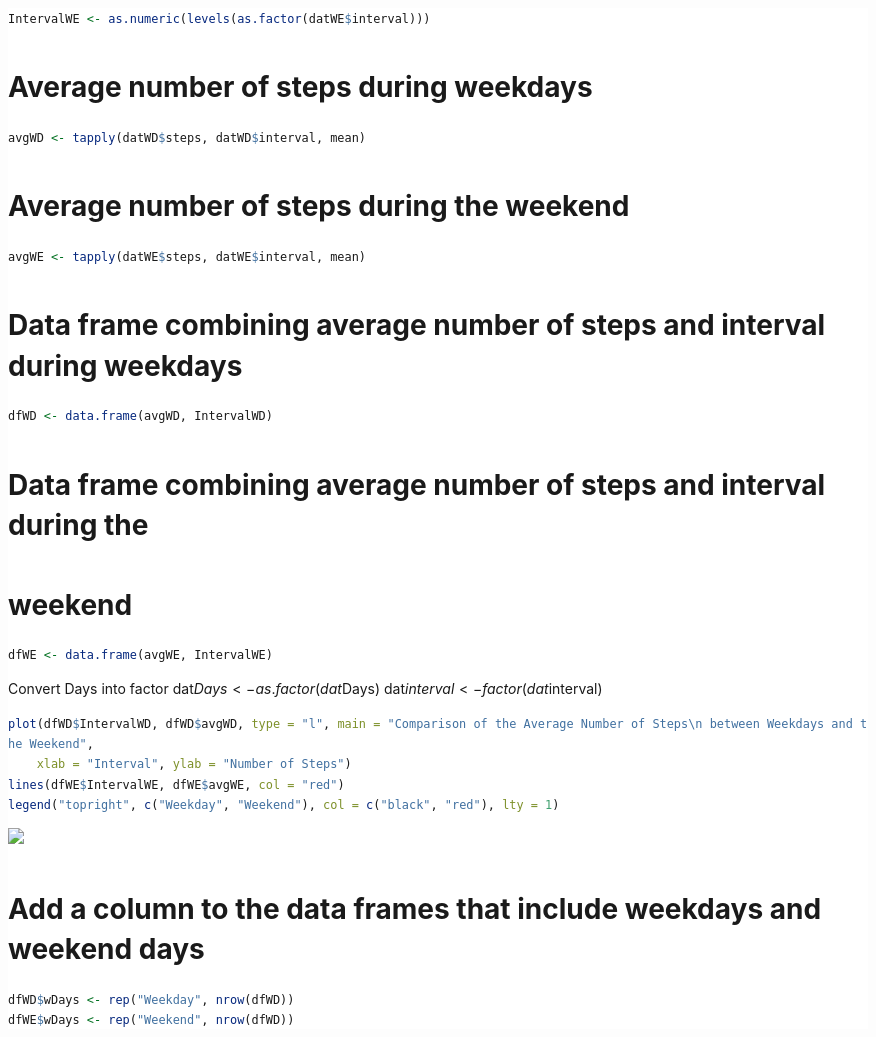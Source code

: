 ```r
IntervalWE <- as.numeric(levels(as.factor(datWE$interval)))
```

# Average number of steps during weekdays

```r
avgWD <- tapply(datWD$steps, datWD$interval, mean)
```
# Average number of steps during the weekend


```r
avgWE <- tapply(datWE$steps, datWE$interval, mean)
```

# Data frame combining average number of steps and interval during weekdays


```r
dfWD <- data.frame(avgWD, IntervalWD)
```
# Data frame combining average number of steps and interval during the
# weekend


```r
dfWE <- data.frame(avgWE, IntervalWE)
```
Convert Days into factor dat$Days <- as.factor(dat$Days)
dat$interval <- factor(dat$interval)


```r
plot(dfWD$IntervalWD, dfWD$avgWD, type = "l", main = "Comparison of the Average Number of Steps\n between Weekdays and the Weekend", 
    xlab = "Interval", ylab = "Number of Steps")
lines(dfWE$IntervalWE, dfWE$avgWE, col = "red")
legend("topright", c("Weekday", "Weekend"), col = c("black", "red"), lty = 1)
```

![](PA1_Assignment_template_files/figure-html/plot5-1.png)

# Add a column to the data frames that include weekdays and weekend days

```r
dfWD$wDays <- rep("Weekday", nrow(dfWD))
dfWE$wDays <- rep("Weekend", nrow(dfWD))
```
